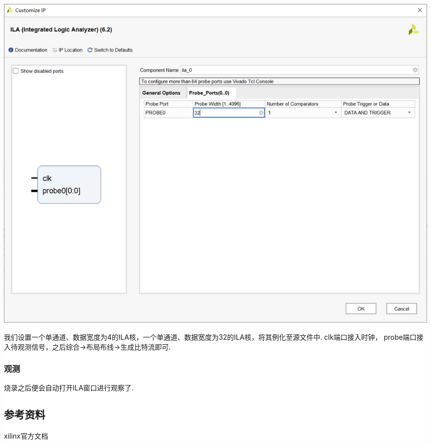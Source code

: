![ILA IP配置页2](/img/Vivado_IP_ila_conf_p2.png "ILA IP配置页2")

我们设置一个单通道、数据宽度为4的ILA核，一个单通道、数据宽度为32的ILA核，将其例化至源文件中. clk端口接入时钟， probe端口接入待观测信号，之后综合->布局布线->生成比特流即可.  

### 观测 
烧录之后便会自动打开ILA窗口进行观察了.

## 参考资料
xilinx官方文档

